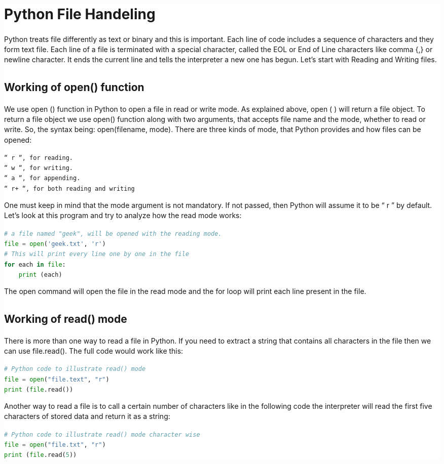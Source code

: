 # Python File Handeling

Python treats file differently as text or binary and this is important. Each line of code includes a sequence of characters and they form text file. Each line of a file is terminated with a special character, called the EOL or End of Line characters like comma {,} or newline character. It ends the current line and tells the interpreter a new one has begun. Let’s start with Reading and Writing files.

## Working of open() function

We use open () function in Python to open a file in read or write mode. As explained above, open ( ) will return a file object. To return a file object we use open() function along with two arguments, that accepts file name and the mode, whether to read or write. So, the syntax being: open(filename, mode). There are three kinds of mode, that Python provides and how files can be opened:

```
“ r “, for reading.
“ w “, for writing.
“ a “, for appending.
“ r+ “, for both reading and writing
```
One must keep in mind that the mode argument is not mandatory. If not passed, then Python will assume it to be “ r ” by default. Let’s look at this program and try to analyze how the read mode works:

```py
# a file named "geek", will be opened with the reading mode.
file = open('geek.txt', 'r')
# This will print every line one by one in the file
for each in file:
    print (each)
```
The open command will open the file in the read mode and the for loop will print each line present in the file.



## Working of read() mode

There is more than one way to read a file in Python. If you need to extract a string that contains all characters in the file then we can use file.read(). The full code would work like this:

```py
# Python code to illustrate read() mode
file = open("file.text", "r") 
print (file.read())
```
Another way to read a file is to call a certain number of characters like in the following code the interpreter will read the first five characters of stored data and return it as a string:
```py
# Python code to illustrate read() mode character wise
file = open("file.txt", "r")
print (file.read(5))
```
